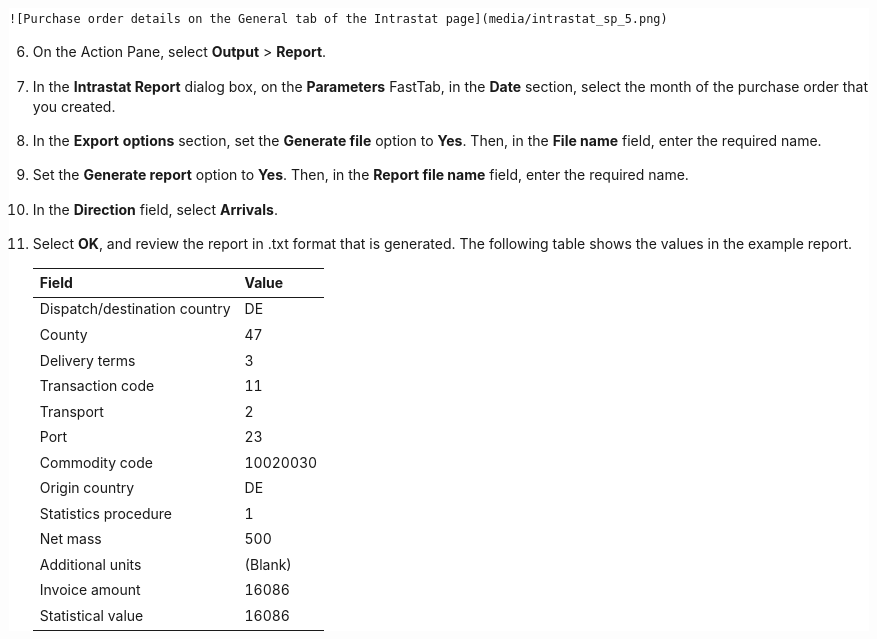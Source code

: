     ![Purchase order details on the General tab of the Intrastat page](media/intrastat_sp_5.png)

6. On the Action Pane, select **Output** > **Report**.
7. In the **Intrastat Report** dialog box, on the **Parameters** FastTab, in the **Date** section, select the month of the purchase order that you created.
8. In the **Export** **options** section, set the **Generate file** option to **Yes**. Then, in the **File name** field, enter the required name.
9. Set the **Generate report** option to **Yes**. Then, in the **Report file name** field, enter the required name.
10. In the **Direction** field, select **Arrivals**.
11. Select **OK**, and review the report in .txt format that is generated. The following table shows the values in the example report.

    | **Field**                    | **Value** |
    |------------------------------|-----------|
    | Dispatch/destination country | DE        |
    | County                       | 47        |
    | Delivery terms               | 3         |
    | Transaction code             | 11        |
    | Transport                    | 2         |
    | Port                         | 23        |
    | Commodity code               | 10020030  |
    | Origin country               | DE        |
    | Statistics procedure         | 1         |
    | Net mass                     | 500       |
    | Additional units             | (Blank)   |
    | Invoice amount               | 16086     |
    | Statistical value            | 16086     |
